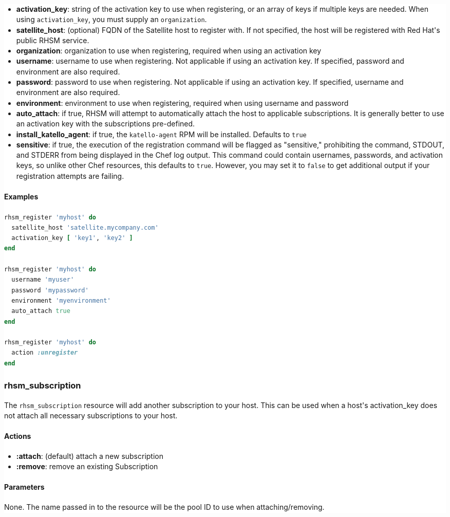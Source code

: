 * **activation_key**: string of the activation key to use when registering, or an array of keys if multiple keys are needed.  When using `activation_key`, you must supply an `organization`.
* **satellite_host**: (optional) FQDN of the Satellite host to register with.  If not specified, the host will be registered with Red Hat's public RHSM service.
* **organization**: organization to use when registering, required when using an activation key
* **username**: username to use when registering. Not applicable if using an activation key. If specified, password and environment are also required.
* **password**: password to use when registering. Not applicable if using an activation key. If specified, username and environment are also required.
* **environment**: environment to use when registering, required when using username and password
* **auto_attach**: if true, RHSM will attempt to automatically attach the host to applicable subscriptions. It is generally better to use an activation key with the subscriptions pre-defined.
* **install_katello_agent**: if true, the `katello-agent` RPM will be installed. Defaults to `true`
* **sensitive**: if true, the execution of the registration command will be flagged as "sensitive," prohibiting the command, STDOUT, and STDERR from being displayed in the Chef log output. This command could contain usernames, passwords, and activation keys, so unlike other Chef resources, this defaults to `true`. However, you may set it to `false` to get additional output if your registration attempts are failing.

#### Examples

```ruby
rhsm_register 'myhost' do
  satellite_host 'satellite.mycompany.com'
  activation_key [ 'key1', 'key2' ]
end

rhsm_register 'myhost' do
  username 'myuser'
  password 'mypassword'
  environment 'myenvironment'
  auto_attach true
end

rhsm_register 'myhost' do
  action :unregister
end
```

### rhsm_subscription

The `rhsm_subscription` resource will add another subscription to your host.
This can be used when a host's activation_key does not attach all necessary
subscriptions to your host.

#### Actions

* **:attach**: (default) attach a new subscription
* **:remove**: remove an existing Subscription

#### Parameters

None.  The name passed in to the resource will be the pool ID to use when
attaching/removing.
